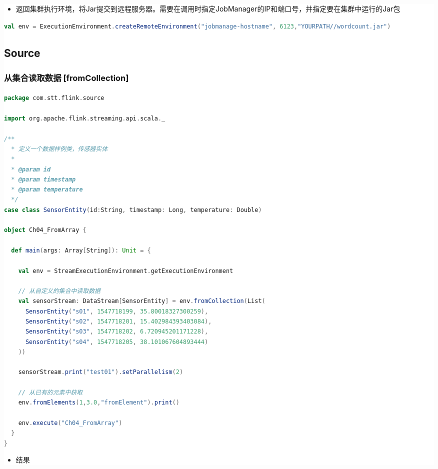 - 返回集群执行环境，将Jar提交到远程服务器。需要在调用时指定JobManager的IP和端口号，并指定要在集群中运行的Jar包

```scala
val env = ExecutionEnvironment.createRemoteEnvironment("jobmanage-hostname", 6123,"YOURPATH//wordcount.jar")
```



## Source



### 从集合读取数据 [fromCollection]

```scala
package com.stt.flink.source

import org.apache.flink.streaming.api.scala._

/**
  * 定义一个数据样例类，传感器实体
  *
  * @param id
  * @param timestamp
  * @param temperature
  */
case class SensorEntity(id:String, timestamp: Long, temperature: Double)

object Ch04_FromArray {

  def main(args: Array[String]): Unit = {

    val env = StreamExecutionEnvironment.getExecutionEnvironment

    // 从自定义的集合中读取数据
    val sensorStream: DataStream[SensorEntity] = env.fromCollection(List(
      SensorEntity("s01", 1547718199, 35.80018327300259),
      SensorEntity("s02", 1547718201, 15.402984393403084),
      SensorEntity("s03", 1547718202, 6.720945201171228),
      SensorEntity("s04", 1547718205, 38.101067604893444)
    ))

    sensorStream.print("test01").setParallelism(2)

   	// 从已有的元素中获取
    env.fromElements(1,3.0,"fromElement").print()
      
    env.execute("Ch04_FromArray")
  }
}
```

- 结果
